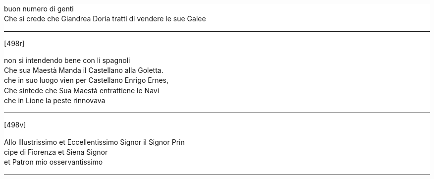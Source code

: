 buon numero di genti  
Che si crede che Giandrea Doria tratti di vendere le sue Galee  
  
---  

[498r]  
  
  
non si intendendo bene con li spagnoli  
Che sua Maestà Manda il Castellano alla Goletta.  
che in suo luogo vien per Castellano Enrigo Ernes,  
Che sintede che Sua Maestà entrattiene le Navi  
che in Lione la peste rinnovava  
  
---  

[498v]  
  
  
Allo Illustrissimo et Eccellentissimo Signor il Signor Prin  
cipe di Fiorenza et Siena Signor  
et Patron mio osservantissimo  
  
---  

